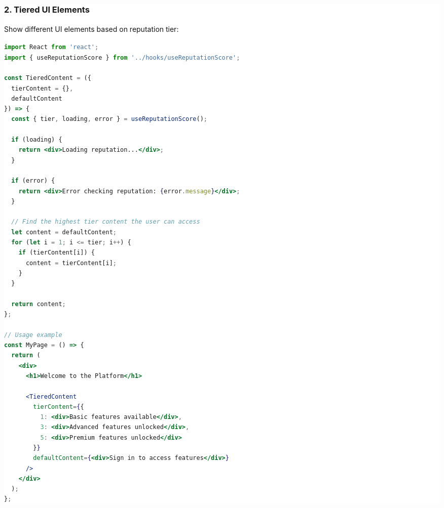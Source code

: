 ### 2. Tiered UI Elements

Show different UI elements based on reputation tier:

```jsx
import React from 'react';
import { useReputationScore } from '../hooks/useReputationScore';

const TieredContent = ({ 
  tierContent = {},
  defaultContent
}) => {
  const { tier, loading, error } = useReputationScore();
  
  if (loading) {
    return <div>Loading reputation...</div>;
  }
  
  if (error) {
    return <div>Error checking reputation: {error.message}</div>;
  }
  
  // Find the highest tier content the user can access
  let content = defaultContent;
  for (let i = 1; i <= tier; i++) {
    if (tierContent[i]) {
      content = tierContent[i];
    }
  }
  
  return content;
};

// Usage example
const MyPage = () => {
  return (
    <div>
      <h1>Welcome to the Platform</h1>
      
      <TieredContent 
        tierContent={{
          1: <div>Basic features available</div>,
          3: <div>Advanced features unlocked</div>,
          5: <div>Premium features unlocked</div>
        }}
        defaultContent={<div>Sign in to access features</div>}
      />
    </div>
  );
};
```
